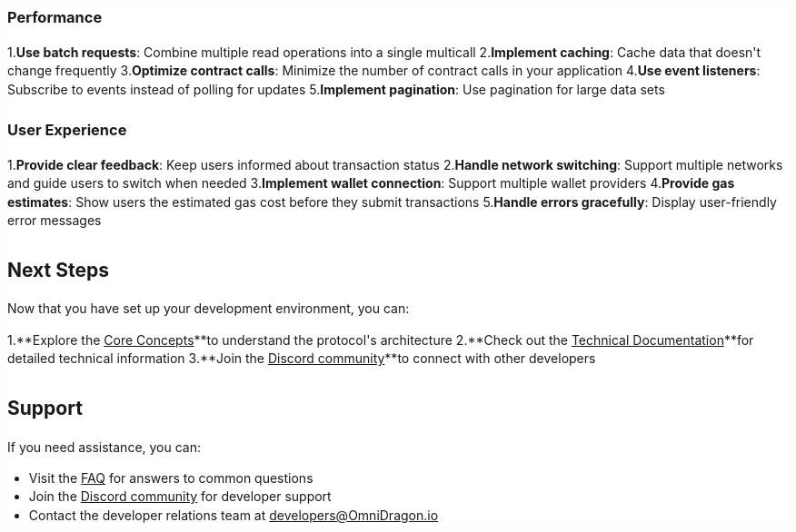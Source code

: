 ### Performance

1.**Use batch requests**: Combine multiple read operations into a single multicall
2.**Implement caching**: Cache data that doesn't change frequently
3.**Optimize contract calls**: Minimize the number of contract calls in your application
4.**Use event listeners**: Subscribe to events instead of polling for updates
5.**Implement pagination**: Use pagination for large data sets

### User Experience

1.**Provide clear feedback**: Keep users informed about transaction status
2.**Handle network switching**: Support multiple networks and guide users to switch when needed
3.**Implement wallet connection**: Support multiple wallet providers
4.**Provide gas estimates**: Show users the estimated gas cost before they submit transactions
5.**Handle errors gracefully**: Display user-friendly error messages

## Next Steps

Now that you have set up your development environment, you can:

1.**Explore the [Core Concepts](/concepts/architecture.md)**to understand the protocol's architecture
2.**Check out the [Technical Documentation](/concepts/architecture)**for detailed technical information
3.**Join the [Discord community](https://discord.gg/OmniDragon)**to connect with other developers

## Support

If you need assistance, you can:

- Visit the [FAQ](/resources/faq) for answers to common questions
- Join the [Discord community](https://discord.gg/OmniDragon) for developer support
- Contact the developer relations team at [developers@OmniDragon.io](mailto:developers@OmniDragon.io)
